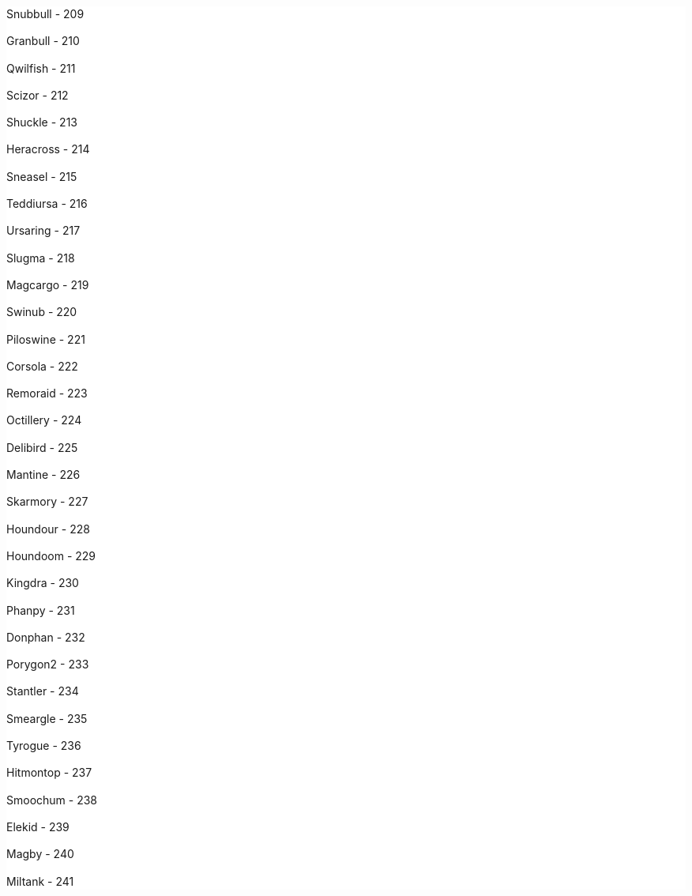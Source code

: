 Snubbull - 209

Granbull - 210

Qwilfish - 211

Scizor - 212

Shuckle - 213

Heracross - 214

Sneasel - 215

Teddiursa - 216

Ursaring - 217

Slugma - 218

Magcargo - 219

Swinub - 220

Piloswine - 221

Corsola - 222

Remoraid - 223

Octillery - 224

Delibird - 225

Mantine - 226

Skarmory - 227

Houndour - 228

Houndoom - 229

Kingdra - 230

Phanpy - 231

Donphan - 232

Porygon2 - 233

Stantler - 234

Smeargle - 235

Tyrogue - 236

Hitmontop - 237

Smoochum - 238

Elekid - 239

Magby - 240

Miltank - 241
